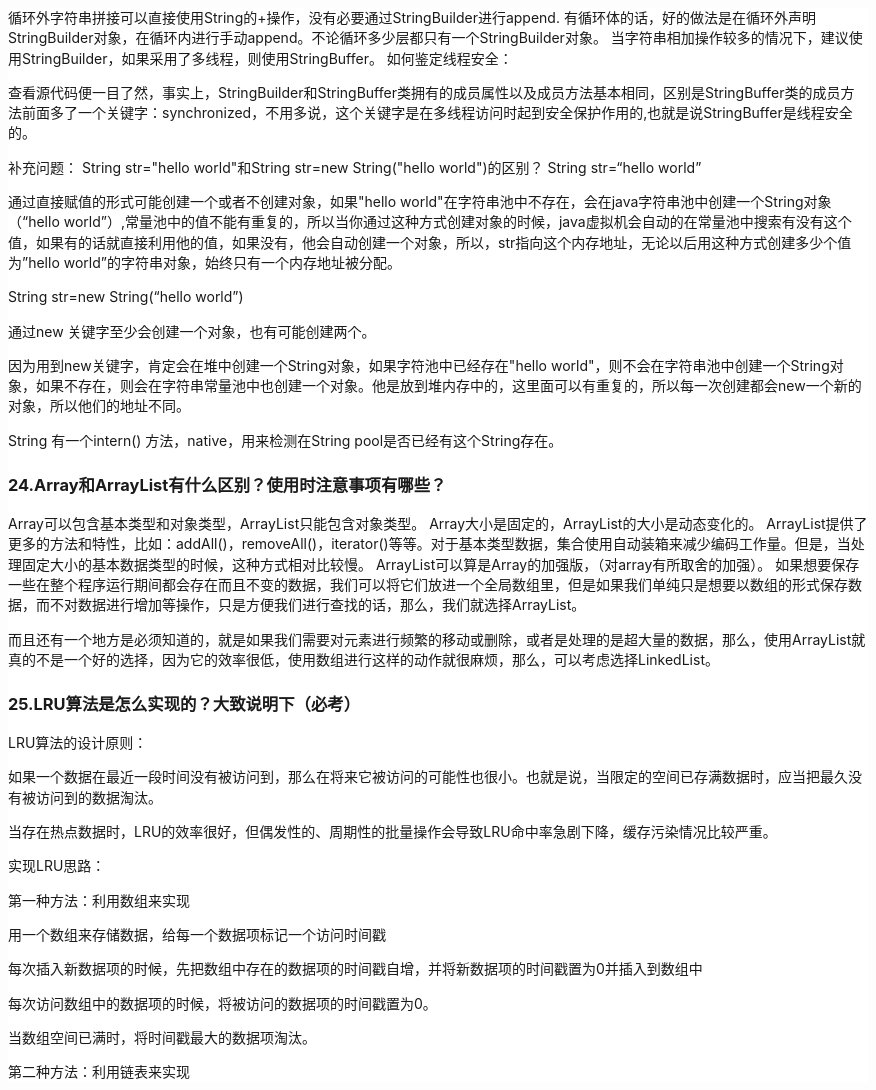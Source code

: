 循环外字符串拼接可以直接使用String的+操作，没有必要通过StringBuilder进行append.
有循环体的话，好的做法是在循环外声明StringBuilder对象，在循环内进行手动append。不论循环多少层都只有一个StringBuilder对象。
当字符串相加操作较多的情况下，建议使用StringBuilder，如果采用了多线程，则使用StringBuffer。
如何鉴定线程安全：

查看源代码便一目了然，事实上，StringBuilder和StringBuffer类拥有的成员属性以及成员方法基本相同，区别是StringBuffer类的成员方法前面多了一个关键字：synchronized，不用多说，这个关键字是在多线程访问时起到安全保护作用的,也就是说StringBuffer是线程安全的。

补充问题：
String str="hello world"和String str=new String("hello world")的区别？
String str=“hello world”

通过直接赋值的形式可能创建一个或者不创建对象，如果"hello world"在字符串池中不存在，会在java字符串池中创建一个String对象（“hello world”）,常量池中的值不能有重复的，所以当你通过这种方式创建对象的时候，java虚拟机会自动的在常量池中搜索有没有这个值，如果有的话就直接利用他的值，如果没有，他会自动创建一个对象，所以，str指向这个内存地址，无论以后用这种方式创建多少个值为”hello world”的字符串对象，始终只有一个内存地址被分配。

String str=new String(“hello world”)

通过new 关键字至少会创建一个对象，也有可能创建两个。

因为用到new关键字，肯定会在堆中创建一个String对象，如果字符池中已经存在"hello world"，则不会在字符串池中创建一个String对象，如果不存在，则会在字符串常量池中也创建一个对象。他是放到堆内存中的，这里面可以有重复的，所以每一次创建都会new一个新的对象，所以他们的地址不同。

String 有一个intern() 方法，native，用来检测在String pool是否已经有这个String存在。

### 24.Array和ArrayList有什么区别？使用时注意事项有哪些？

Array可以包含基本类型和对象类型，ArrayList只能包含对象类型。
Array大小是固定的，ArrayList的大小是动态变化的。
ArrayList提供了更多的方法和特性，比如：addAll()，removeAll()，iterator()等等。对于基本类型数据，集合使用自动装箱来减少编码工作量。但是，当处理固定大小的基本数据类型的时候，这种方式相对比较慢。
ArrayList可以算是Array的加强版，（对array有所取舍的加强）。 
如果想要保存一些在整个程序运行期间都会存在而且不变的数据，我们可以将它们放进一个全局数组里，但是如果我们单纯只是想要以数组的形式保存数据，而不对数据进行增加等操作，只是方便我们进行查找的话，那么，我们就选择ArrayList。

而且还有一个地方是必须知道的，就是如果我们需要对元素进行频繁的移动或删除，或者是处理的是超大量的数据，那么，使用ArrayList就真的不是一个好的选择，因为它的效率很低，使用数组进行这样的动作就很麻烦，那么，可以考虑选择LinkedList。

### 25.LRU算法是怎么实现的？大致说明下（必考）

LRU算法的设计原则：

如果一个数据在最近一段时间没有被访问到，那么在将来它被访问的可能性也很小。也就是说，当限定的空间已存满数据时，应当把最久没有被访问到的数据淘汰。

当存在热点数据时，LRU的效率很好，但偶发性的、周期性的批量操作会导致LRU命中率急剧下降，缓存污染情况比较严重。

实现LRU思路：

第一种方法：利用数组来实现

用一个数组来存储数据，给每一个数据项标记一个访问时间戳

每次插入新数据项的时候，先把数组中存在的数据项的时间戳自增，并将新数据项的时间戳置为0并插入到数组中

每次访问数组中的数据项的时候，将被访问的数据项的时间戳置为0。

当数组空间已满时，将时间戳最大的数据项淘汰。

第二种方法：利用链表来实现
